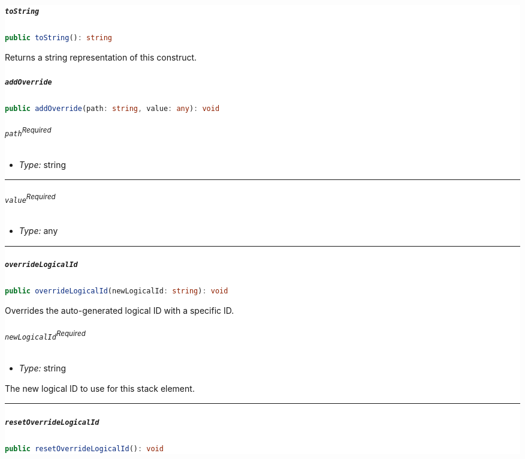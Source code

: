
##### `toString` <a name="toString" id="@cdktf/aws-cdk.dataAwsVpnGateway.DataAwsVpnGateway.toString"></a>

```typescript
public toString(): string
```

Returns a string representation of this construct.

##### `addOverride` <a name="addOverride" id="@cdktf/aws-cdk.dataAwsVpnGateway.DataAwsVpnGateway.addOverride"></a>

```typescript
public addOverride(path: string, value: any): void
```

###### `path`<sup>Required</sup> <a name="path" id="@cdktf/aws-cdk.dataAwsVpnGateway.DataAwsVpnGateway.addOverride.parameter.path"></a>

- *Type:* string

---

###### `value`<sup>Required</sup> <a name="value" id="@cdktf/aws-cdk.dataAwsVpnGateway.DataAwsVpnGateway.addOverride.parameter.value"></a>

- *Type:* any

---

##### `overrideLogicalId` <a name="overrideLogicalId" id="@cdktf/aws-cdk.dataAwsVpnGateway.DataAwsVpnGateway.overrideLogicalId"></a>

```typescript
public overrideLogicalId(newLogicalId: string): void
```

Overrides the auto-generated logical ID with a specific ID.

###### `newLogicalId`<sup>Required</sup> <a name="newLogicalId" id="@cdktf/aws-cdk.dataAwsVpnGateway.DataAwsVpnGateway.overrideLogicalId.parameter.newLogicalId"></a>

- *Type:* string

The new logical ID to use for this stack element.

---

##### `resetOverrideLogicalId` <a name="resetOverrideLogicalId" id="@cdktf/aws-cdk.dataAwsVpnGateway.DataAwsVpnGateway.resetOverrideLogicalId"></a>

```typescript
public resetOverrideLogicalId(): void
```
